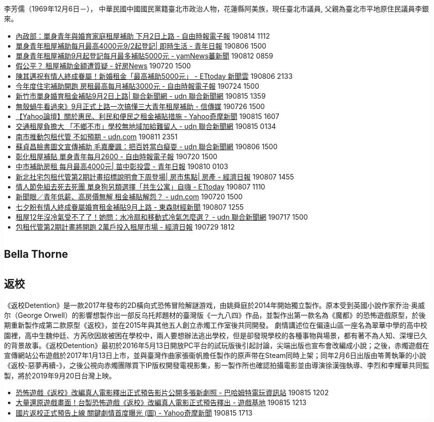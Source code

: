 李芳儒（1969年12月6日－）， 中華民國中國國民黨籍臺北市政治人物，花蓮縣阿美族，現任臺北市議員, 父親為臺北市平地原住民議員李銀來。
- [內政部：單身青年與婚育家庭租屋補助 下月2日上路 - 自由時報電子報](https://news.ltn.com.tw/news/politics/breakingnews/2883916 "內政部：單身青年與婚育家庭租屋補助 下月2日上路 - 自由時報電子報") 190814 1112
- [單身青年租屋補助每月最高4000元9/2起登記| 即時生活 - 青年日報](https://www.ydn.com.tw/News/347166 "單身青年租屋補助每月最高4000元9/2起登記| 即時生活 - 青年日報") 190806 1500
- [單身青年租屋補助9月起登記每月最多補貼5000元 - yamNews蕃新聞](https://n.yam.com/Article/20190812446623 "單身青年租屋補助9月起登記每月最多補貼5000元 - yamNews蕃新聞") 190812 0859
- [假公平？ 租屋補助金額遭質疑 - 好房News](https://news.housefun.com.tw/news/article/190566233360.html "假公平？ 租屋補助金額遭質疑 - 好房News") 190720 1500
- [陳其邁祝有情人終成眷屬！新婚租金「最高補助5000元」 - ETtoday 新聞雲](https://www.ettoday.net/news/20190806/1507352.htm "陳其邁祝有情人終成眷屬！新婚租金「最高補助5000元」 - ETtoday 新聞雲") 190806 2133
- [今年度住宅補助開跑 房租最高每月補貼3000元 - 自由時報電子報](https://news.ltn.com.tw/news/Yunlin/breakingnews/2862641 "今年度住宅補助開跑 房租最高每月補貼3000元 - 自由時報電子報") 190724 1500
- [新竹市單身婚育租金補貼9月2日上路| 聯合新聞網 - udn 聯合新聞網](https://udn.com/news/story/7324/3990657 "新竹市單身婚育租金補貼9月2日上路| 聯合新聞網 - udn 聯合新聞網") 190815 1359
- [無殼蝸牛看過來》9月正式上路一次搞懂三大青年租屋補助 - 信傳媒](https://www.cmmedia.com.tw/home/articles/16683 "無殼蝸牛看過來》9月正式上路一次搞懂三大青年租屋補助 - 信傳媒") 190726 1500
- [【Yahoo論壇】關於惠民、利民和便民之租金補貼措施 - Yahoo奇摩新聞](https://tw.news.yahoo.com/yahoo%E8%AB%96%E5%A3%87-%E9%97%9C%E6%96%BC%E6%83%A0%E6%B0%91-%E5%88%A9%E6%B0%91%E5%92%8C%E4%BE%BF%E6%B0%91%E4%B9%8B%E7%A7%9F%E9%87%91%E8%A3%9C%E8%B2%BC%E6%8E%AA%E6%96%BD-080716993.html "【Yahoo論壇】關於惠民、利民和便民之租金補貼措施 - Yahoo奇摩新聞") 190815 1607
- [交通租屋負擔大 「不鄉不市」學校無地域加給難留人 - udn 聯合新聞網](https://udn.com/news/story/11322/3989557 "交通租屋負擔大 「不鄉不市」學校無地域加給難留人 - udn 聯合新聞網") 190815 0134
- [南市推動包租代管 不如預期 - udn.com](https://udn.com/news/story/11322/3983175 "南市推動包租代管 不如預期 - udn.com") 190811 2351
- [蘇貞昌臉書圖文宣傳補助 毛嘉慶諷：把百姓當白癡耍 - udn 聯合新聞網](https://udn.com/news/story/6656/3973834 "蘇貞昌臉書圖文宣傳補助 毛嘉慶諷：把百姓當白癡耍 - udn 聯合新聞網") 190806 1500
- [彰化租屋補貼 單身青年每月2600 - 自由時報電子報](https://m.ltn.com.tw/news/life/paper/1304522 "彰化租屋補貼 單身青年每月2600 - 自由時報電子報") 190720 1500
- [中市補助房租 每月最高4000元| 苗中彰投雲 - 青年日報](https://www.ydn.com.tw/News/347718 "中市補助房租 每月最高4000元| 苗中彰投雲 - 青年日報") 190810 0103
- [新北社宅包租代管第2期計畫招標說明會下周登場| 房市焦點| 房產 - 經濟日報](https://money.udn.com/money/story/5621/3975167 "新北社宅包租代管第2期計畫招標說明會下周登場| 房市焦點| 房產 - 經濟日報") 190807 1455
- [情人節免組去死去死團 單身狗另類選擇「共生公寓」自嗨 - ETtoday](https://house.ettoday.net/news/1507487 "情人節免組去死去死團 單身狗另類選擇「共生公寓」自嗨 - ETtoday") 190807 1110
- [新聞眼／青年低薪、高房價無解 租金補貼解怨？ - udn.com](https://udn.com/news/story/7325/3940329 "新聞眼／青年低薪、高房價無解 租金補貼解怨？ - udn.com") 190720 1500
- [七夕盼有情人終成眷屬婚育租金補貼9月上路 - 東森財經新聞](https://fnc.ebc.net.tw/FncNews/life/94833 "七夕盼有情人終成眷屬婚育租金補貼9月上路 - 東森財經新聞") 190807 1255
- [租屋12年沒冷氣受不了了！她問：水冷扇和移動式冷氣怎麼選？ - udn 聯合新聞網](https://udn.com/news/story/8864/3933746 "租屋12年沒冷氣受不了了！她問：水冷扇和移動式冷氣怎麼選？ - udn 聯合新聞網") 190717 1500
- [包租代管第2期計畫將開跑 2萬戶投入租屋市場 - 經濟日報](https://money.udn.com/money/story/5621/3957628 "包租代管第2期計畫將開跑 2萬戶投入租屋市場 - 經濟日報") 190729 1812

## Bella Thorne



## 返校

《返校Detention》是一款2017年發布的2D橫向式恐怖冒险解謎游戏，由姚舜庭於2014年開始獨立製作。原本受到英國小說作家乔治·奥威尔（George Orwell）的影響想製作出一部反乌托邦題材的臺灣版《一九八四》作品，並製作出第一款名為《魔都》的恐怖遊戲原型，於後期重新製作成第二款原型《返校》，並在2015年與其他五人創立赤燭工作室後共同開發。
劇情講述位在偏遠山區一座名為翠華中學的高中校園裡，高中生魏仲廷、方芮欣因故被困在學校中，兩人要想辦法逃出學校，但是卻發現學校的各種事物與場景，都有著不為人知、深埋已久的背景故事。《返校Detention》最初於2016年5月13日開放PC平台的試玩版後引起討論，尖端出版也宣布會改編成小說；之後，赤燭遊戲在宣傳網站公布遊戲於2017年1月13日上市，並與臺灣作曲家張衞帆擔任製作的原声带在Steam同時上架；同年2月6日出版由笭菁執筆的小說《返校-惡夢再續-》，之後公視向赤燭團隊買下IP版权開發電視影集，影一製作所也確認拍攝電影並由導演徐漢強執導、李烈和李耀華共同監製，將於2019年9月20日台灣上映。
- [恐怖遊戲《返校》改編真人電影釋出正式預告影片公開多張新劇照 - 巴哈姆特電玩資訊站](https://gnn.gamer.com.tw/detail.php?sn=184250 "恐怖遊戲《返校》改編真人電影釋出正式預告影片公開多張新劇照 - 巴哈姆特電玩資訊站") 190815 1202
- [大量還原遊戲畫面！台製恐怖遊戲《返校》改編真人電影正式預告釋出 - 遊戲基地](https://www.gamebase.com.tw/news/topic/99222737/ "大量還原遊戲畫面！台製恐怖遊戲《返校》改編真人電影正式預告釋出 - 遊戲基地") 190815 1213
- [國片返校正式預告上線 關鍵劇情首度曝光 (圖) - Yahoo奇摩新聞](https://tw.news.yahoo.com/%E5%9C%8B%E7%89%87%E8%BF%94%E6%A0%A1%E6%AD%A3%E5%BC%8F%E9%A0%90%E5%91%8A%E4%B8%8A%E7%B7%9A-%E9%97%9C%E9%8D%B5%E5%8A%87%E6%83%85%E9%A6%96%E5%BA%A6%E6%9B%9D%E5%85%89-%E5%9C%96-091314918.html "國片返校正式預告上線 關鍵劇情首度曝光 (圖) - Yahoo奇摩新聞") 190815 1713